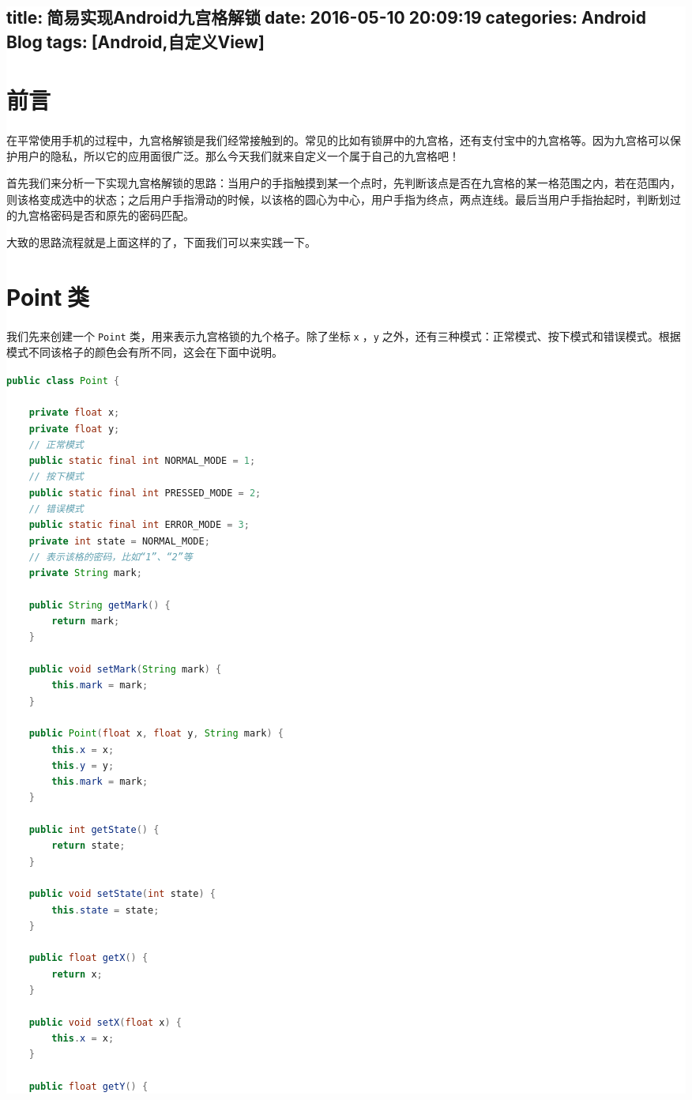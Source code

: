 title: 简易实现Android九宫格解锁
date: 2016-05-10 20:09:19
categories: Android Blog
tags: [Android,自定义View]
---
前言
===
在平常使用手机的过程中，九宫格解锁是我们经常接触到的。常见的比如有锁屏中的九宫格，还有支付宝中的九宫格等。因为九宫格可以保护用户的隐私，所以它的应用面很广泛。那么今天我们就来自定义一个属于自己的九宫格吧！

首先我们来分析一下实现九宫格解锁的思路：当用户的手指触摸到某一个点时，先判断该点是否在九宫格的某一格范围之内，若在范围内，则该格变成选中的状态；之后用户手指滑动的时候，以该格的圆心为中心，用户手指为终点，两点连线。最后当用户手指抬起时，判断划过的九宫格密码是否和原先的密码匹配。

大致的思路流程就是上面这样的了，下面我们可以来实践一下。

Point 类
===
我们先来创建一个 `Point` 类，用来表示九宫格锁的九个格子。除了坐标 `x` ，`y` 之外，还有三种模式：正常模式、按下模式和错误模式。根据模式不同该格子的颜色会有所不同，这会在下面中说明。

``` java
public class Point {

    private float x;
    private float y;
    // 正常模式
    public static final int NORMAL_MODE = 1;
    // 按下模式
    public static final int PRESSED_MODE = 2;
    // 错误模式
    public static final int ERROR_MODE = 3;
    private int state = NORMAL_MODE;
    // 表示该格的密码，比如“1”、“2”等
    private String mark;

    public String getMark() {
        return mark;
    }

    public void setMark(String mark) {
        this.mark = mark;
    }

    public Point(float x, float y, String mark) {
        this.x = x;
        this.y = y;
        this.mark = mark;
    }

    public int getState() {
        return state;
    }

    public void setState(int state) {
        this.state = state;
    }

    public float getX() {
        return x;
    }

    public void setX(float x) {
        this.x = x;
    }

    public float getY() {
```